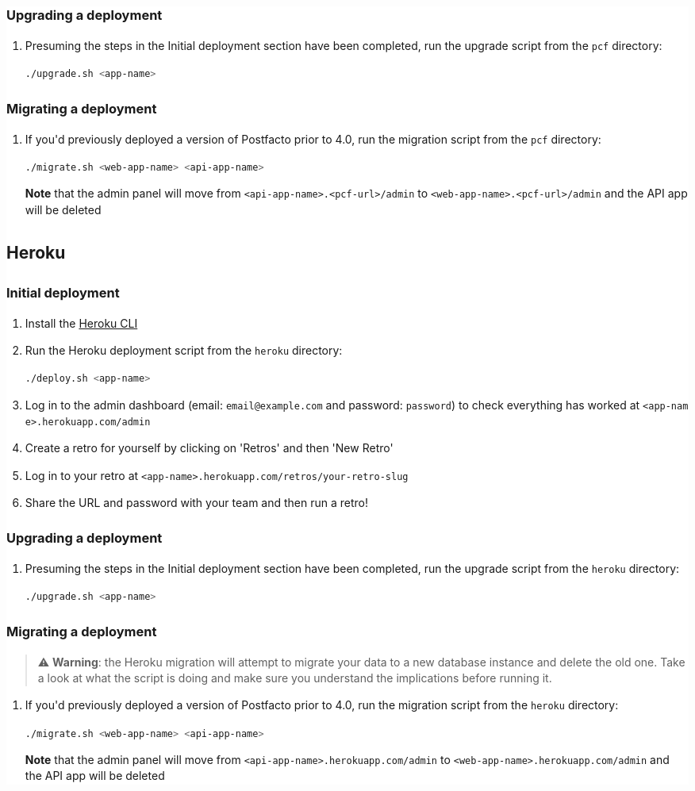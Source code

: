### Upgrading a deployment

1. Presuming the steps in the Initial deployment section have been completed, run the upgrade script from the `pcf` directory:
    ```bash
    ./upgrade.sh <app-name>
    ```

### Migrating a deployment

1. If you'd previously deployed a version of Postfacto prior to 4.0, run the migration script from the `pcf` directory:
    ```bash
    ./migrate.sh <web-app-name> <api-app-name>
    ```
    **Note** that the admin panel will move from `<api-app-name>.<pcf-url>/admin` to `<web-app-name>.<pcf-url>/admin` and the API app will be deleted

## Heroku

### Initial deployment

1. Install the [Heroku CLI](https://devcenter.heroku.com/articles/heroku-cli)
1. Run the Heroku deployment script from the `heroku` directory:

    ```bash
    ./deploy.sh <app-name>
    ```
1. Log in to the admin dashboard (email: `email@example.com` and password: `password`) to check everything has worked at `<app-name>.herokuapp.com/admin`
1. Create a retro for yourself by clicking on 'Retros' and then 'New Retro'
1. Log in to your retro at `<app-name>.herokuapp.com/retros/your-retro-slug`
1. Share the URL and password with your team and then run a retro!

### Upgrading a deployment

1. Presuming the steps in the Initial deployment section have been completed, run the upgrade script from the `heroku` directory:
    ```bash
    ./upgrade.sh <app-name>
    ```

### Migrating a deployment

 > ⚠️ **Warning**: the Heroku migration will attempt to migrate your data to a new database instance and delete the old one. Take a look at what the script is doing and make sure you understand the implications before running it.

1. If you'd previously deployed a version of Postfacto prior to 4.0, run the migration script from the `heroku` directory:
    ```bash
    ./migrate.sh <web-app-name> <api-app-name>
    ```
    **Note** that the admin panel will move from `<api-app-name>.herokuapp.com/admin` to `<web-app-name>.herokuapp.com/admin` and the API app will be deleted
